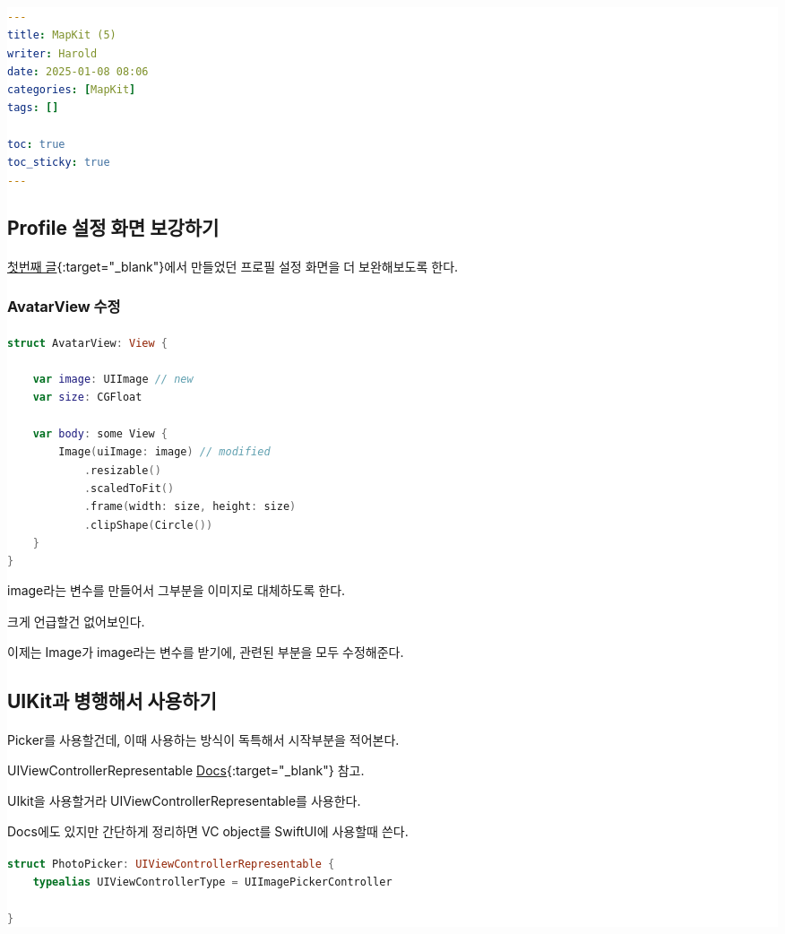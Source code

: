 ```yaml
---
title: MapKit (5)
writer: Harold
date: 2025-01-08 08:06
categories: [MapKit]
tags: []

toc: true
toc_sticky: true
---
```


## Profile 설정 화면 보강하기

[첫번째 글](https://haroldfromk.github.io/posts/MapKit-(1)/){:target="_blank"}에서 만들었던 프로필 설정 화면을 더 보완해보도록 한다.

### AvatarView 수정

```swift
struct AvatarView: View {
    
    var image: UIImage // new
    var size: CGFloat
    
    var body: some View {
        Image(uiImage: image) // modified
            .resizable()
            .scaledToFit()
            .frame(width: size, height: size)
            .clipShape(Circle())
    }
}
```

image라는 변수를 만들어서 그부분을 이미지로 대체하도록 한다.

크게 언급할건 없어보인다.

이제는 Image가 image라는 변수를 받기에, 관련된 부분을 모두 수정해준다.

## UIKit과 병행해서 사용하기

Picker를 사용할건데, 이때 사용하는 방식이 독특해서 시작부분을 적어본다.

UIViewControllerRepresentable [Docs](https://developer.apple.com/documentation/swiftui/uiviewcontrollerrepresentable){:target="_blank"} 참고.

UIkit을 사용할거라 UIViewControllerRepresentable를 사용한다.

Docs에도 있지만 간단하게 정리하면 VC object를 SwiftUI에 사용할때 쓴다.

```swift
struct PhotoPicker: UIViewControllerRepresentable {
    typealias UIViewControllerType = UIImagePickerController
       
}
```
